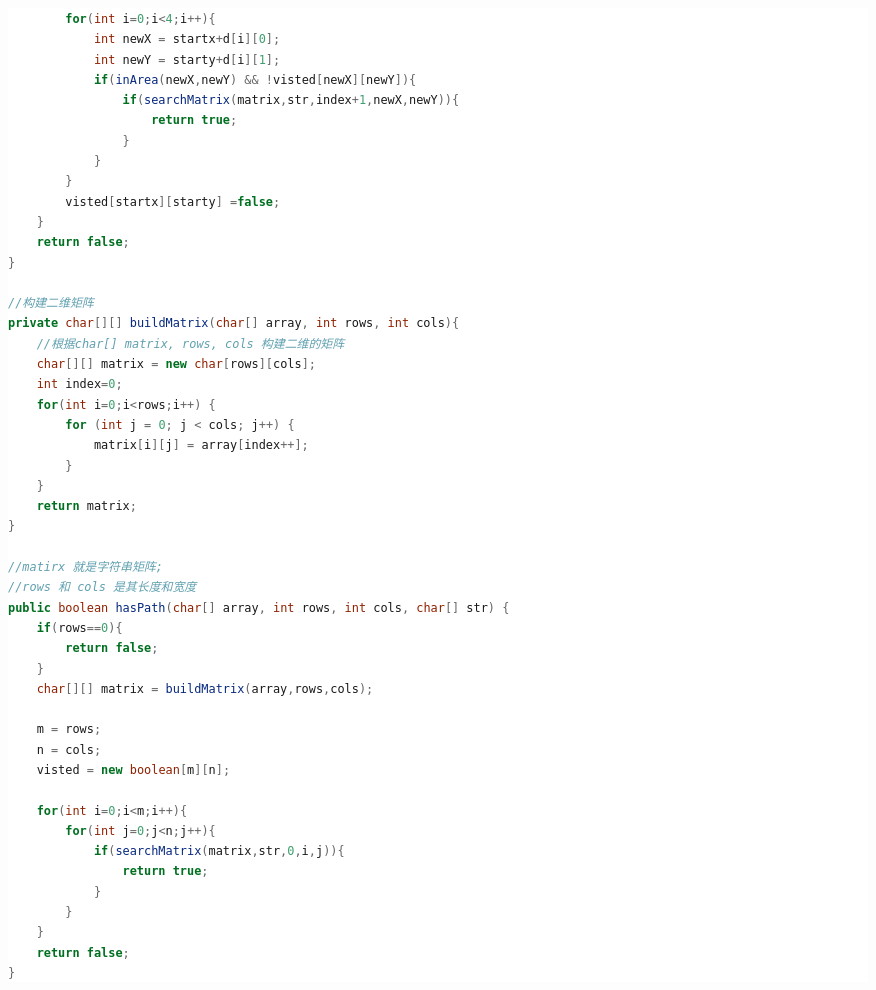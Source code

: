 ```java
        for(int i=0;i<4;i++){
            int newX = startx+d[i][0];
            int newY = starty+d[i][1];
            if(inArea(newX,newY) && !visted[newX][newY]){
                if(searchMatrix(matrix,str,index+1,newX,newY)){
                    return true;
                }
            }
        }
        visted[startx][starty] =false;
    }
    return false;
}

//构建二维矩阵
private char[][] buildMatrix(char[] array, int rows, int cols){
    //根据char[] matrix, rows, cols 构建二维的矩阵
    char[][] matrix = new char[rows][cols];
    int index=0;
    for(int i=0;i<rows;i++) {
        for (int j = 0; j < cols; j++) {
            matrix[i][j] = array[index++];
        }
    }
    return matrix;
}

//matirx 就是字符串矩阵;
//rows 和 cols 是其长度和宽度
public boolean hasPath(char[] array, int rows, int cols, char[] str) {
    if(rows==0){
        return false;
    }
    char[][] matrix = buildMatrix(array,rows,cols);

    m = rows;
    n = cols;
    visted = new boolean[m][n];

    for(int i=0;i<m;i++){
        for(int j=0;j<n;j++){
            if(searchMatrix(matrix,str,0,i,j)){
                return true;
            }
        }
    }
    return false;
}
```

